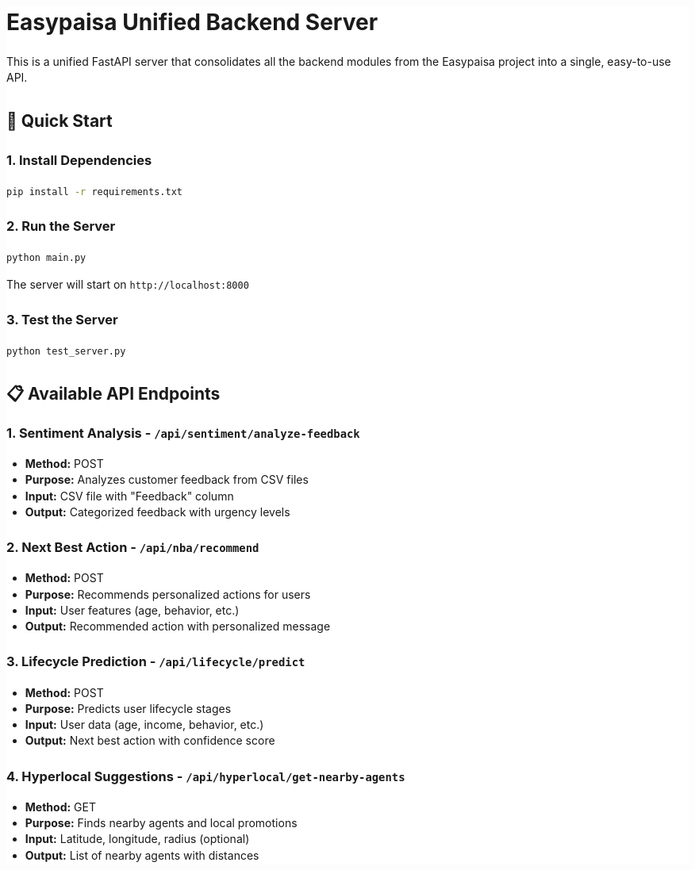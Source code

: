 # Easypaisa Unified Backend Server

This is a unified FastAPI server that consolidates all the backend modules from the Easypaisa project into a single, easy-to-use API.

## 🚀 Quick Start

### 1. Install Dependencies
```bash
pip install -r requirements.txt
```

### 2. Run the Server
```bash
python main.py
```

The server will start on `http://localhost:8000`

### 3. Test the Server
```bash
python test_server.py
```

## 📋 Available API Endpoints

### 1. **Sentiment Analysis** - `/api/sentiment/analyze-feedback`
- **Method:** POST
- **Purpose:** Analyzes customer feedback from CSV files
- **Input:** CSV file with "Feedback" column
- **Output:** Categorized feedback with urgency levels

### 2. **Next Best Action** - `/api/nba/recommend`
- **Method:** POST
- **Purpose:** Recommends personalized actions for users
- **Input:** User features (age, behavior, etc.)
- **Output:** Recommended action with personalized message

### 3. **Lifecycle Prediction** - `/api/lifecycle/predict`
- **Method:** POST
- **Purpose:** Predicts user lifecycle stages
- **Input:** User data (age, income, behavior, etc.)
- **Output:** Next best action with confidence score

### 4. **Hyperlocal Suggestions** - `/api/hyperlocal/get-nearby-agents`
- **Method:** GET
- **Purpose:** Finds nearby agents and local promotions
- **Input:** Latitude, longitude, radius (optional)
- **Output:** List of nearby agents with distances
